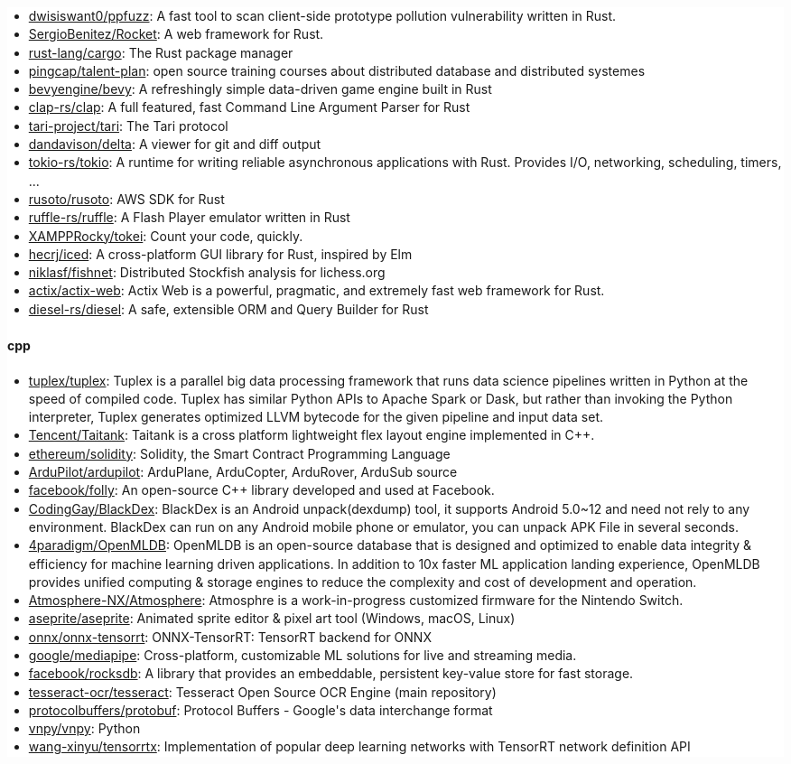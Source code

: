 * [dwisiswant0/ppfuzz](https://github.com/dwisiswant0/ppfuzz): A fast tool to scan client-side prototype pollution vulnerability written in Rust. 
* [SergioBenitez/Rocket](https://github.com/SergioBenitez/Rocket): A web framework for Rust.
* [rust-lang/cargo](https://github.com/rust-lang/cargo): The Rust package manager
* [pingcap/talent-plan](https://github.com/pingcap/talent-plan): open source training courses about distributed database and distributed systemes
* [bevyengine/bevy](https://github.com/bevyengine/bevy): A refreshingly simple data-driven game engine built in Rust
* [clap-rs/clap](https://github.com/clap-rs/clap): A full featured, fast Command Line Argument Parser for Rust
* [tari-project/tari](https://github.com/tari-project/tari): The Tari protocol
* [dandavison/delta](https://github.com/dandavison/delta): A viewer for git and diff output
* [tokio-rs/tokio](https://github.com/tokio-rs/tokio): A runtime for writing reliable asynchronous applications with Rust. Provides I/O, networking, scheduling, timers, ...
* [rusoto/rusoto](https://github.com/rusoto/rusoto): AWS SDK for Rust
* [ruffle-rs/ruffle](https://github.com/ruffle-rs/ruffle): A Flash Player emulator written in Rust
* [XAMPPRocky/tokei](https://github.com/XAMPPRocky/tokei): Count your code, quickly.
* [hecrj/iced](https://github.com/hecrj/iced): A cross-platform GUI library for Rust, inspired by Elm
* [niklasf/fishnet](https://github.com/niklasf/fishnet): Distributed Stockfish analysis for lichess.org
* [actix/actix-web](https://github.com/actix/actix-web): Actix Web is a powerful, pragmatic, and extremely fast web framework for Rust.
* [diesel-rs/diesel](https://github.com/diesel-rs/diesel): A safe, extensible ORM and Query Builder for Rust

#### cpp
* [tuplex/tuplex](https://github.com/tuplex/tuplex): Tuplex is a parallel big data processing framework that runs data science pipelines written in Python at the speed of compiled code. Tuplex has similar Python APIs to Apache Spark or Dask, but rather than invoking the Python interpreter, Tuplex generates optimized LLVM bytecode for the given pipeline and input data set.
* [Tencent/Taitank](https://github.com/Tencent/Taitank): Taitank is a cross platform lightweight flex layout engine implemented in C++.
* [ethereum/solidity](https://github.com/ethereum/solidity): Solidity, the Smart Contract Programming Language
* [ArduPilot/ardupilot](https://github.com/ArduPilot/ardupilot): ArduPlane, ArduCopter, ArduRover, ArduSub source
* [facebook/folly](https://github.com/facebook/folly): An open-source C++ library developed and used at Facebook.
* [CodingGay/BlackDex](https://github.com/CodingGay/BlackDex): BlackDex is an Android unpack(dexdump) tool, it supports Android 5.0~12 and need not rely to any environment. BlackDex can run on any Android mobile phone or emulator, you can unpack APK File in several seconds.
* [4paradigm/OpenMLDB](https://github.com/4paradigm/OpenMLDB): OpenMLDB is an open-source database that is designed and optimized to enable data integrity & efficiency for machine learning driven applications. In addition to 10x faster ML application landing experience, OpenMLDB provides unified computing & storage engines to reduce the complexity and cost of development and operation.
* [Atmosphere-NX/Atmosphere](https://github.com/Atmosphere-NX/Atmosphere): Atmosphre is a work-in-progress customized firmware for the Nintendo Switch.
* [aseprite/aseprite](https://github.com/aseprite/aseprite): Animated sprite editor & pixel art tool (Windows, macOS, Linux)
* [onnx/onnx-tensorrt](https://github.com/onnx/onnx-tensorrt): ONNX-TensorRT: TensorRT backend for ONNX
* [google/mediapipe](https://github.com/google/mediapipe): Cross-platform, customizable ML solutions for live and streaming media.
* [facebook/rocksdb](https://github.com/facebook/rocksdb): A library that provides an embeddable, persistent key-value store for fast storage.
* [tesseract-ocr/tesseract](https://github.com/tesseract-ocr/tesseract): Tesseract Open Source OCR Engine (main repository)
* [protocolbuffers/protobuf](https://github.com/protocolbuffers/protobuf): Protocol Buffers - Google's data interchange format
* [vnpy/vnpy](https://github.com/vnpy/vnpy): Python
* [wang-xinyu/tensorrtx](https://github.com/wang-xinyu/tensorrtx): Implementation of popular deep learning networks with TensorRT network definition API